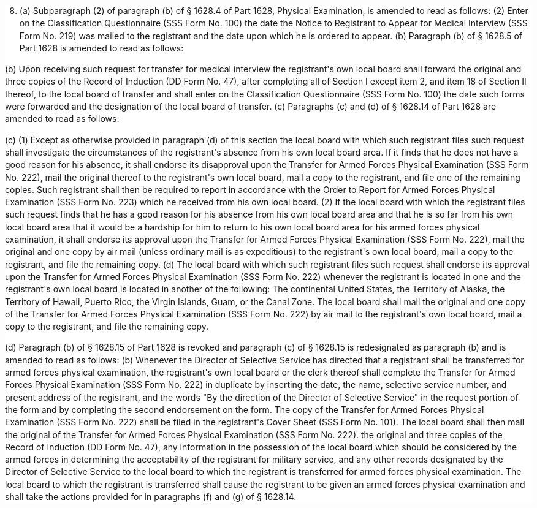 8. (a) Subparagraph (2) of paragraph (b) of § 1628.4 of Part 1628, Physical Examination, is amended to read as follows:
    (2) Enter on the Classification Questionnaire (SSS Form No. 100) the date the Notice to Registrant to Appear for Medical Interview (SSS Form No. 219) was mailed to the registrant and the date upon which he is ordered to appear.
(b) Paragraph (b) of § 1628.5 of Part 1628 is amended to read as follows:

(b) Upon receiving such request for transfer for medical interview the registrant's own local board shall forward the original and three copies of the Record of Induction (DD Form No. 47), after completing all of Section I except item 2, and item 18 of Section II thereof, to the local board of transfer and shall enter on the Classification Questionnaire (SSS Form No. 100) the date such forms were forwarded and the designation of the local board of transfer.
(c) Paragraphs (c) and (d) of § 1628.14 of Part 1628 are amended to read as follows:

(c) (1) Except as otherwise provided in paragraph (d) of this section the local board with which such registrant files such request shall investigate the circumstances of the registrant's absence from his own local board area. If it finds that he does not have a good reason for his absence, it shall endorse its disapproval upon the Transfer for Armed Forces Physical Examination (SSS Form No. 222), mail the original thereof to the registrant's own local board, mail a copy to the registrant, and file one of the remaining copies. Such registrant shall then be required to report in accordance with the Order to Report for Armed Forces Physical Examination (SSS Form No. 223) which he received from his own local board.
    (2) If the local board with which the registrant files such request finds that he has a good reason for his absence from his own local board area and that he is so far from his own local board area that it would be a hardship for him to return to his own local board area for his armed forces physical examination, it shall endorse its approval upon the Transfer for Armed Forces Physical Examination (SSS Form No. 222), mail the original and one copy by air mail (unless ordinary mail is as expeditious) to the registrant's own local board, mail a copy to the registrant, and file the remaining copy.
(d) The local board with which such registrant files such request shall endorse its approval upon the Transfer for Armed Forces Physical Examination (SSS Form No. 222) whenever the registrant is located in one and the registrant's own local board is located in another of the following: The continental United States, the Territory of Alaska, the Territory of Hawaii, Puerto Rico, the Virgin Islands, Guam, or the Canal Zone. The local board shall mail the original and one copy of the Transfer for Armed Forces Physical Examination (SSS Form No. 222) by air mail to the registrant's own local board, mail a copy to the registrant, and file the remaining copy.

(d) Paragraph (b) of § 1628.15 of Part 1628 is revoked and paragraph (c) of § 1628.15 is redesignated as paragraph (b) and is amended to read as follows:
(b) Whenever the Director of Selective Service has directed that a registrant shall be transferred for armed forces physical examination, the registrant's own local board or the clerk thereof shall complete the Transfer for Armed Forces Physical Examination (SSS Form No. 222) in duplicate by inserting the date, the name, selective service number, and present address of the registrant, and the words "By the direction of the Director of Selective Service" in the request portion of the form and by completing the second endorsement on the form. The copy of the Transfer for Armed Forces Physical Examination (SSS Form No. 222) shall be filed in the registrant's Cover Sheet (SSS Form No. 101). The local board shall then mail the original of the Transfer for Armed Forces Physical Examination (SSS Form No. 222). the original and three copies of the Record of Induction (DD Form No. 47), any information in the possession of the local board which should be considered by the armed forces in determining the acceptability of the registrant for military service, and any other records designated by the Director of Selective Service to the local board to which the registrant is transferred for armed forces physical examination. The local board to which the registrant is transferred shall cause the registrant to be given an armed forces physical examination and shall take the actions provided for in paragraphs (f) and (g) of § 1628.14.
